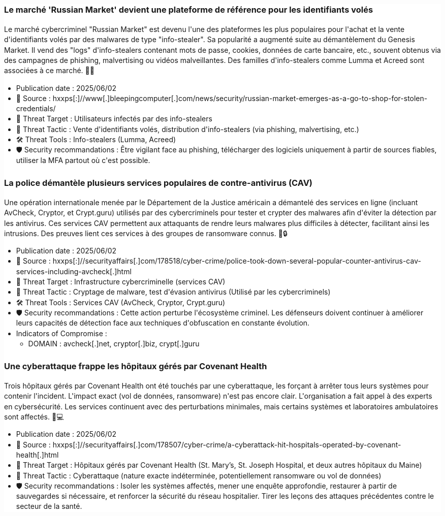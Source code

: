 ### Le marché 'Russian Market' devient une plateforme de référence pour les identifiants volés
Le marché cybercriminel "Russian Market" est devenu l'une des plateformes les plus populaires pour l'achat et la vente d'identifiants volés par des malwares de type "info-stealer". Sa popularité a augmenté suite au démantèlement du Genesis Market. Il vend des "logs" d'info-stealers contenant mots de passe, cookies, données de carte bancaire, etc., souvent obtenus via des campagnes de phishing, malvertising ou vidéos malveillantes. Des familles d'info-stealers comme Lumma et Acreed sont associées à ce marché. 🛒💸
*   Publication date : 2025/06/02
*   🔗 Source : hxxps[:]//www[.]bleepingcomputer[.]com/news/security/russian-market-emerges-as-a-go-to-shop-for-stolen-credentials/
*   🎯 Threat Target : Utilisateurs infectés par des info-stealers
*   🔪 Threat Tactic : Vente d'identifiants volés, distribution d'info-stealers (via phishing, malvertising, etc.)
*   🛠️ Threat Tools : Info-stealers (Lumma, Acreed)
*   🛡️ Security recommandations : Être vigilant face au phishing, télécharger des logiciels uniquement à partir de sources fiables, utiliser la MFA partout où c'est possible.

### La police démantèle plusieurs services populaires de contre-antivirus (CAV)
Une opération internationale menée par le Département de la Justice américain a démantelé des services en ligne (incluant AvCheck, Cryptor, et Crypt.guru) utilisés par des cybercriminels pour tester et crypter des malwares afin d'éviter la détection par les antivirus. Ces services CAV permettent aux attaquants de rendre leurs malwares plus difficiles à détecter, facilitant ainsi les intrusions. Des preuves lient ces services à des groupes de ransomware connus. 🚨🔒
*   Publication date : 2025/06/02
*   🔗 Source : hxxps[:]//securityaffairs[.]com/178518/cyber-crime/police-took-down-several-popular-counter-antivirus-cav-services-including-avcheck[.]html
*   🎯 Threat Target : Infrastructure cybercriminelle (services CAV)
*   🔪 Threat Tactic : Cryptage de malware, test d'évasion antivirus (Utilisé par les cybercriminels)
*   🛠️ Threat Tools : Services CAV (AvCheck, Cryptor, Crypt.guru)
*   🛡️ Security recommandations : Cette action perturbe l'écosystème criminel. Les défenseurs doivent continuer à améliorer leurs capacités de détection face aux techniques d'obfuscation en constante évolution.
*   Indicators of Compromise :
    *   DOMAIN : avcheck[.]net, cryptor[.]biz, crypt[.]guru

### Une cyberattaque frappe les hôpitaux gérés par Covenant Health
Trois hôpitaux gérés par Covenant Health ont été touchés par une cyberattaque, les forçant à arrêter tous leurs systèmes pour contenir l'incident. L'impact exact (vol de données, ransomware) n'est pas encore clair. L'organisation a fait appel à des experts en cybersécurité. Les services continuent avec des perturbations minimales, mais certains systèmes et laboratoires ambulatoires sont affectés. 🏥💻
*   Publication date : 2025/06/02
*   🔗 Source : hxxps[:]//securityaffairs[.]com/178507/cyber-crime/a-cyberattack-hit-hospitals-operated-by-covenant-health[.]html
*   🎯 Threat Target : Hôpitaux gérés par Covenant Health (St. Mary’s, St. Joseph Hospital, et deux autres hôpitaux du Maine)
*   🔪 Threat Tactic : Cyberattaque (nature exacte indéterminée, potentiellement ransomware ou vol de données)
*   🛡️ Security recommandations : Isoler les systèmes affectés, mener une enquête approfondie, restaurer à partir de sauvegardes si nécessaire, et renforcer la sécurité du réseau hospitalier. Tirer les leçons des attaques précédentes contre le secteur de la santé.